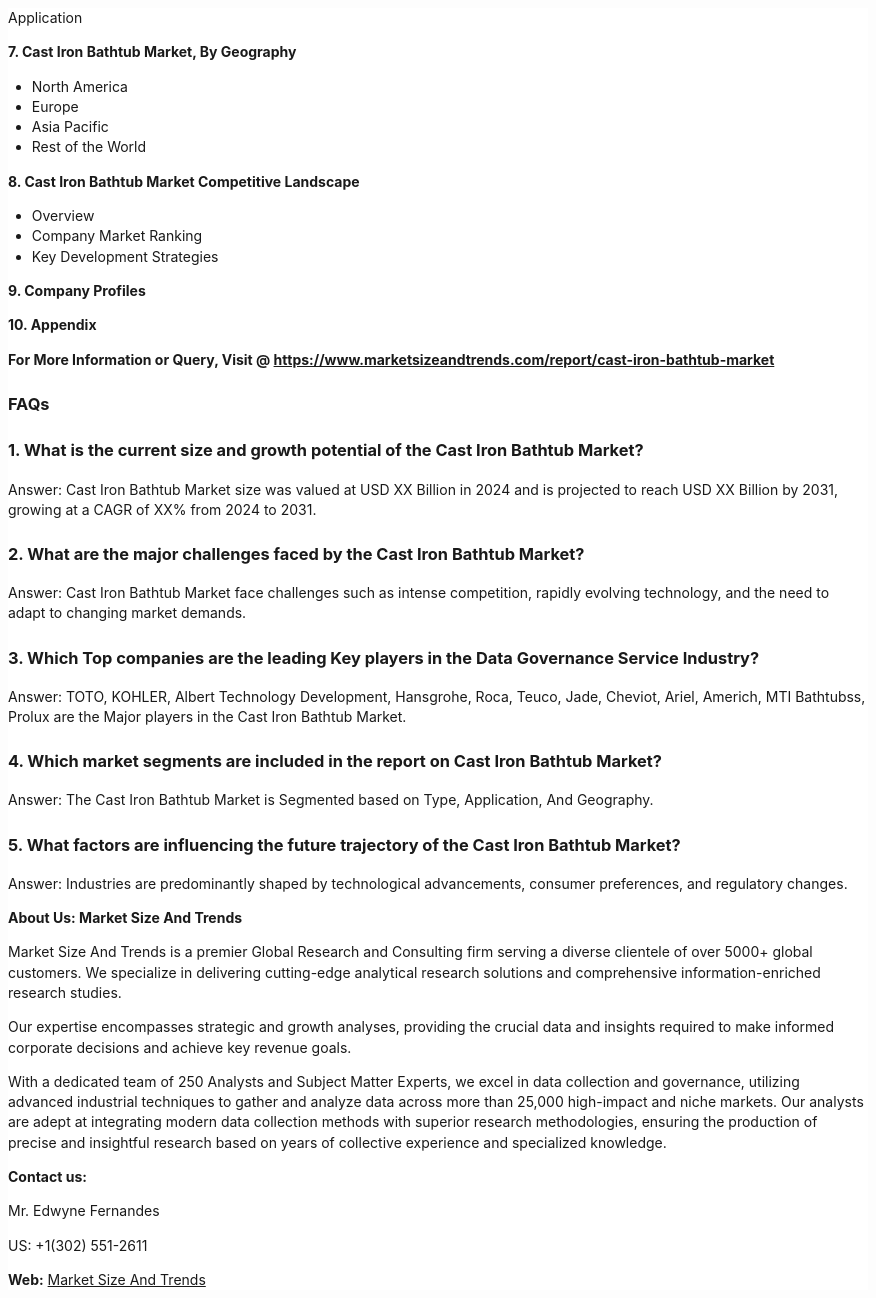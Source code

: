 Application</span></strong></p></div><div class="" data-test-id=""><p><strong><span class="">7. Cast Iron Bathtub Market, By Geography</span></strong></p></div><div class="" data-test-id=""><ul><li><span class="">North America</span></li><li><span class="">Europe</span></li><li><span class="">Asia Pacific</span></li><li><span class="">Rest of the World</span></li></ul></div><div class="" data-test-id=""><p><strong><span class="">8. Cast Iron Bathtub Market Competitive Landscape</span></strong></p></div><div class="" data-test-id=""><ul><li><span class="">Overview</span></li><li><span class="">Company Market Ranking</span></li><li><span class="">Key Development Strategies</span></li></ul></div><div class="" data-test-id=""><p><strong><span class="">9. Company Profiles</span></strong></p></div><div class="" data-test-id=""><p><strong><span class="">10. Appendix</span></strong></p></div><div class="" data-test-id=""><p><strong><span class="">For More Information or Query, Visit @ <a href="https://www.marketsizeandtrends.com/report/cast-iron-bathtub-market" target="_blank">https://www.marketsizeandtrends.com/report/cast-iron-bathtub-market</a></span></strong></p></div><div class="" data-test-id=""><div class="article-main__content" data-test-id="publishing-text-block"><h3><strong><span class="">FAQs</span></strong></h3></div><div class="article-main__content" data-test-id="publishing-text-block"><h3><span class="">1. What is the current size and growth potential of the Cast Iron Bathtub Market?</span></h3></div><div class="article-main__content" data-test-id="publishing-text-block"><p><span class="font-[700]">Answer</span><span class="">: Cast Iron Bathtub Market size was valued at USD XX Billion in 2024 and is projected to reach USD XX Billion by 2031, growing at a CAGR of XX% from 2024 to 2031.</span></p></div><div class="article-main__content" data-test-id="publishing-text-block"><h3><span class="">2. What are the major challenges faced by the Cast Iron Bathtub Market?</span></h3></div><div class="article-main__content" data-test-id="publishing-text-block"><p><span class="font-[700]">Answer</span><span class="">: Cast Iron Bathtub Market face challenges such as intense competition, rapidly evolving technology, and the need to adapt to changing market demands.</span></p></div><div class="article-main__content" data-test-id="publishing-text-block"><h3><span class="">3. Which Top companies are the leading Key players in the Data Governance Service Industry?</span></h3></div><div class="article-main__content" data-test-id="publishing-text-block"><p><span class="font-[700]">Answer</span><span class="">: TOTO, KOHLER, Albert Technology Development, Hansgrohe, Roca, Teuco, Jade, Cheviot, Ariel, Americh, MTI Bathtubss, Prolux are the Major players in the Cast Iron Bathtub Market.</span></p></div><div class="article-main__content" data-test-id="publishing-text-block"><h3><span class="">4. Which market segments are included in the report on Cast Iron Bathtub Market?</span></h3></div><div class="article-main__content" data-test-id="publishing-text-block"><p><span class="font-[700]">Answer</span><span class="">: The Cast Iron Bathtub Market is Segmented based on Type, Application, And Geography.</span></p></div><div class="article-main__content" data-test-id="publishing-text-block"><h3><span class="">5. What factors are influencing the future trajectory of the Cast Iron Bathtub Market?</span></h3></div><div class="article-main__content" data-test-id="publishing-text-block"><p><span class="font-[700]">Answer:</span><span class="">&nbsp;Industries are predominantly shaped by technological advancements, consumer preferences, and regulatory changes.</span></p></div><p><strong><span class="">About Us: Market Size And Trends</span></strong></p></div><div class="" data-test-id=""><p><span class="">Market Size And Trends is a premier Global Research and Consulting firm serving a diverse clientele of over 5000+ global customers. We specialize in delivering cutting-edge analytical research solutions and comprehensive information-enriched research studies.</span></p></div><div class="" data-test-id=""><p><span class="">Our expertise encompasses strategic and growth analyses, providing the crucial data and insights required to make informed corporate decisions and achieve key revenue goals.</span></p></div><div class="" data-test-id=""><p><span class="">With a dedicated team of 250 Analysts and Subject Matter Experts, we excel in data collection and governance, utilizing advanced industrial techniques to gather and analyze data across more than 25,000 high-impact and niche markets. Our analysts are adept at integrating modern data collection methods with superior research methodologies, ensuring the production of precise and insightful research based on years of collective experience and specialized knowledge.</span></p></div><div class="" data-test-id=""><p><strong><span class="">Contact us:</span></strong></p></div><div class="" data-test-id=""><p><span class="">Mr. Edwyne Fernandes</span></p></div><div class="" data-test-id=""><p><span class="">US: +1(302) 551-2611<br /></span></p><p><span class=""><strong>Web:</strong> <a href="https://www.marketsizeandtrends.com/" target="_blank">Market Size And Trends</a></span></p></div>

